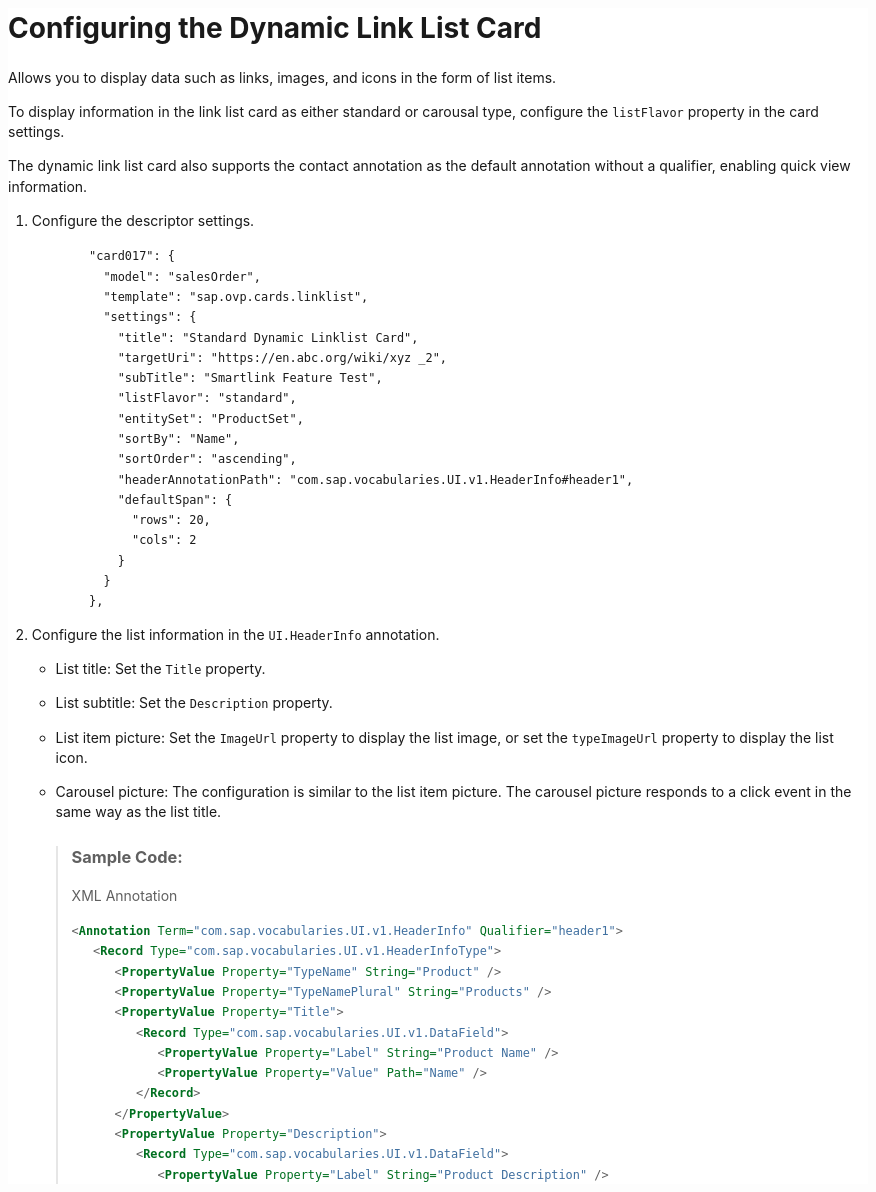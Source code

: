 

# Configuring the Dynamic Link List Card

Allows you to display data such as links, images, and icons in the form of list items.



To display information in the link list card as either standard or carousal type, configure the `listFlavor` property in the card settings.

The dynamic link list card also supports the contact annotation as the default annotation without a qualifier, enabling quick view information.



1.  Configure the descriptor settings.

    ```
            "card017": {
              "model": "salesOrder",
              "template": "sap.ovp.cards.linklist",
              "settings": {
                "title": "Standard Dynamic Linklist Card",
                "targetUri": "https://en.abc.org/wiki/xyz _2",
                "subTitle": "Smartlink Feature Test",
                "listFlavor": "standard",
                "entitySet": "ProductSet",
                "sortBy": "Name",
                "sortOrder": "ascending",
                "headerAnnotationPath": "com.sap.vocabularies.UI.v1.HeaderInfo#header1",
                "defaultSpan": {
                  "rows": 20,
                  "cols": 2
                }
              }
            },
    
    ```

2.  Configure the list information in the `UI.HeaderInfo` annotation.

    -   List title: Set the `Title` property.

    -   List subtitle: Set the `Description` property.

    -   List item picture: Set the `ImageUrl` property to display the list image, or set the `typeImageUrl` property to display the list icon.

    -   Carousel picture: The configuration is similar to the list item picture. The carousel picture responds to a click event in the same way as the list title.


    > ### Sample Code:  
    > XML Annotation
    > 
    > ```xml
    > <Annotation Term="com.sap.vocabularies.UI.v1.HeaderInfo" Qualifier="header1">
    >    <Record Type="com.sap.vocabularies.UI.v1.HeaderInfoType">
    >       <PropertyValue Property="TypeName" String="Product" />
    >       <PropertyValue Property="TypeNamePlural" String="Products" />
    >       <PropertyValue Property="Title">
    >          <Record Type="com.sap.vocabularies.UI.v1.DataField">
    >             <PropertyValue Property="Label" String="Product Name" />
    >             <PropertyValue Property="Value" Path="Name" />
    >          </Record>
    >       </PropertyValue>
    >       <PropertyValue Property="Description">
    >          <Record Type="com.sap.vocabularies.UI.v1.DataField">
    >             <PropertyValue Property="Label" String="Product Description" />